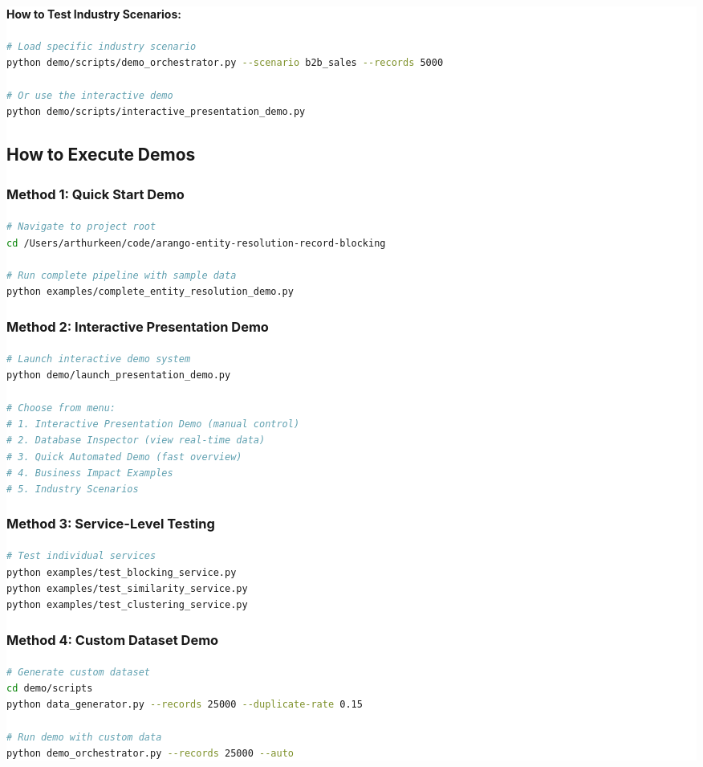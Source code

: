 #### **How to Test Industry Scenarios**:
```bash
# Load specific industry scenario
python demo/scripts/demo_orchestrator.py --scenario b2b_sales --records 5000

# Or use the interactive demo
python demo/scripts/interactive_presentation_demo.py
```

## How to Execute Demos

### **Method 1: Quick Start Demo**
```bash
# Navigate to project root
cd /Users/arthurkeen/code/arango-entity-resolution-record-blocking

# Run complete pipeline with sample data
python examples/complete_entity_resolution_demo.py
```

### **Method 2: Interactive Presentation Demo**
```bash
# Launch interactive demo system
python demo/launch_presentation_demo.py

# Choose from menu:
# 1. Interactive Presentation Demo (manual control)
# 2. Database Inspector (view real-time data)
# 3. Quick Automated Demo (fast overview)
# 4. Business Impact Examples
# 5. Industry Scenarios
```

### **Method 3: Service-Level Testing**
```bash
# Test individual services
python examples/test_blocking_service.py
python examples/test_similarity_service.py
python examples/test_clustering_service.py
```

### **Method 4: Custom Dataset Demo**
```bash
# Generate custom dataset
cd demo/scripts
python data_generator.py --records 25000 --duplicate-rate 0.15

# Run demo with custom data
python demo_orchestrator.py --records 25000 --auto
```
